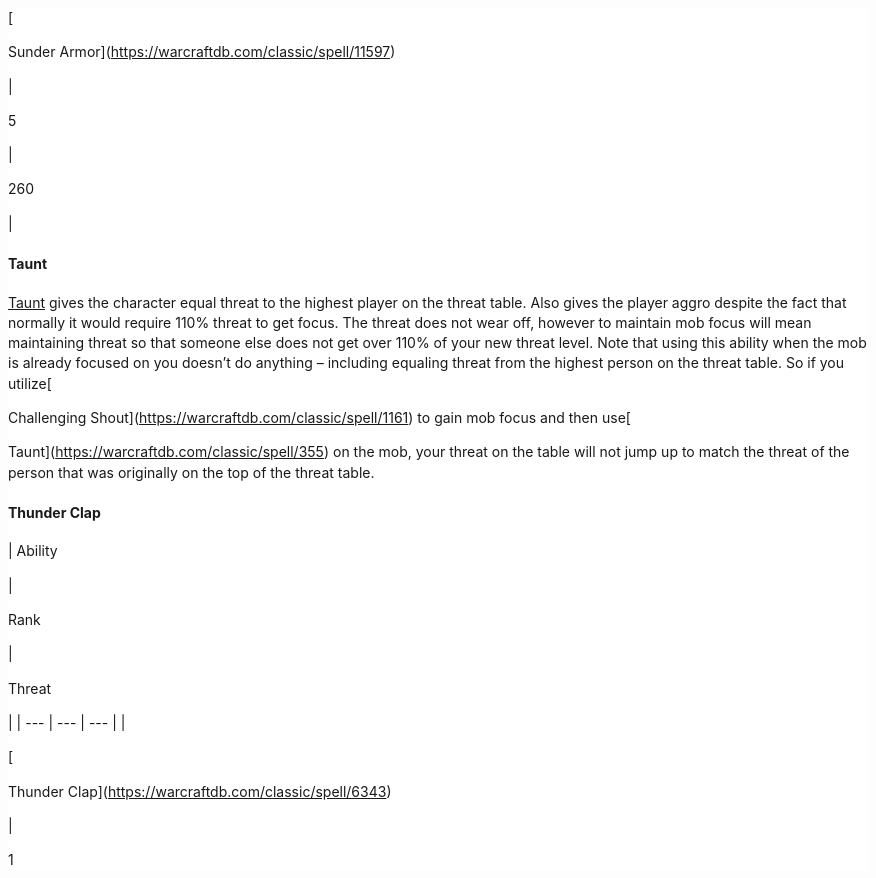[

Sunder Armor](https://warcraftdb.com/classic/spell/11597)

 | 

5

 | 

260

 |

#### Taunt

[](https://warcraftdb.com/classic/spell/355)

[Taunt](https://warcraftdb.com/classic/spell/355) gives the character equal threat to the highest player on the threat table. Also gives the player aggro despite the fact that normally it would require 110% threat to get focus. The threat does not wear off, however to maintain mob focus will mean maintaining threat so that someone else does not get over 110% of your new threat level. Note that using this ability when the mob is already focused on you doesn’t do anything – including equaling threat from the highest person on the threat table. So if you utilize[

Challenging Shout](https://warcraftdb.com/classic/spell/1161) to gain mob focus and then use[

Taunt](https://warcraftdb.com/classic/spell/355) on the mob, your threat on the table will not jump up to match the threat of the person that was originally on the top of the threat table.

#### Thunder Clap

| 
Ability

 | 

Rank

 | 

Threat

 |
| --- | --- | --- |
| 

[

Thunder Clap](https://warcraftdb.com/classic/spell/6343)

 | 

1
